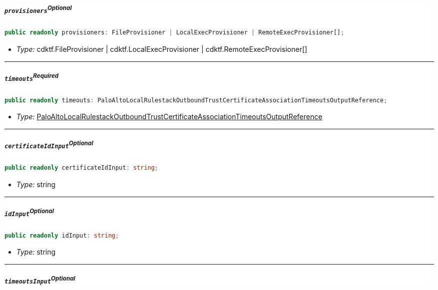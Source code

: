##### `provisioners`<sup>Optional</sup> <a name="provisioners" id="@cdktf/provider-azurerm.paloAltoLocalRulestackOutboundTrustCertificateAssociation.PaloAltoLocalRulestackOutboundTrustCertificateAssociation.property.provisioners"></a>

```typescript
public readonly provisioners: FileProvisioner | LocalExecProvisioner | RemoteExecProvisioner[];
```

- *Type:* cdktf.FileProvisioner | cdktf.LocalExecProvisioner | cdktf.RemoteExecProvisioner[]

---

##### `timeouts`<sup>Required</sup> <a name="timeouts" id="@cdktf/provider-azurerm.paloAltoLocalRulestackOutboundTrustCertificateAssociation.PaloAltoLocalRulestackOutboundTrustCertificateAssociation.property.timeouts"></a>

```typescript
public readonly timeouts: PaloAltoLocalRulestackOutboundTrustCertificateAssociationTimeoutsOutputReference;
```

- *Type:* <a href="#@cdktf/provider-azurerm.paloAltoLocalRulestackOutboundTrustCertificateAssociation.PaloAltoLocalRulestackOutboundTrustCertificateAssociationTimeoutsOutputReference">PaloAltoLocalRulestackOutboundTrustCertificateAssociationTimeoutsOutputReference</a>

---

##### `certificateIdInput`<sup>Optional</sup> <a name="certificateIdInput" id="@cdktf/provider-azurerm.paloAltoLocalRulestackOutboundTrustCertificateAssociation.PaloAltoLocalRulestackOutboundTrustCertificateAssociation.property.certificateIdInput"></a>

```typescript
public readonly certificateIdInput: string;
```

- *Type:* string

---

##### `idInput`<sup>Optional</sup> <a name="idInput" id="@cdktf/provider-azurerm.paloAltoLocalRulestackOutboundTrustCertificateAssociation.PaloAltoLocalRulestackOutboundTrustCertificateAssociation.property.idInput"></a>

```typescript
public readonly idInput: string;
```

- *Type:* string

---

##### `timeoutsInput`<sup>Optional</sup> <a name="timeoutsInput" id="@cdktf/provider-azurerm.paloAltoLocalRulestackOutboundTrustCertificateAssociation.PaloAltoLocalRulestackOutboundTrustCertificateAssociation.property.timeoutsInput"></a>
